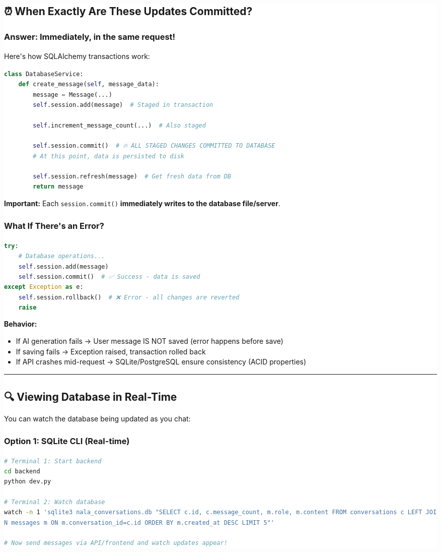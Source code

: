 
## ⏰ **When Exactly Are These Updates Committed?**

### **Answer: Immediately, in the same request!**

Here's how SQLAlchemy transactions work:

```python
class DatabaseService:
    def create_message(self, message_data):
        message = Message(...)
        self.session.add(message)  # Staged in transaction

        self.increment_message_count(...)  # Also staged

        self.session.commit()  # 🔥 ALL STAGED CHANGES COMMITTED TO DATABASE
        # At this point, data is persisted to disk

        self.session.refresh(message)  # Get fresh data from DB
        return message
```

**Important:** Each `session.commit()` **immediately writes to the database file/server**.

### **What If There's an Error?**

```python
try:
    # Database operations...
    self.session.add(message)
    self.session.commit()  # ✅ Success - data is saved
except Exception as e:
    self.session.rollback()  # ❌ Error - all changes are reverted
    raise
```

**Behavior:**
- If AI generation fails → User message IS NOT saved (error happens before save)
- If saving fails → Exception raised, transaction rolled back
- If API crashes mid-request → SQLite/PostgreSQL ensure consistency (ACID properties)

---

## 🔍 **Viewing Database in Real-Time**

You can watch the database being updated as you chat:

### **Option 1: SQLite CLI (Real-time)**

```bash
# Terminal 1: Start backend
cd backend
python dev.py

# Terminal 2: Watch database
watch -n 1 'sqlite3 nala_conversations.db "SELECT c.id, c.message_count, m.role, m.content FROM conversations c LEFT JOIN messages m ON m.conversation_id=c.id ORDER BY m.created_at DESC LIMIT 5"'

# Now send messages via API/frontend and watch updates appear!
```
